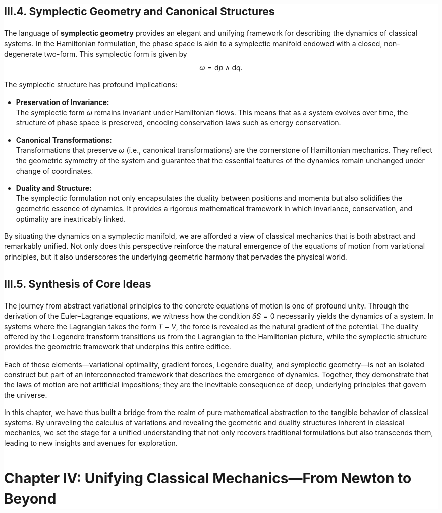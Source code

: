## III.4. Symplectic Geometry and Canonical Structures

The language of **symplectic geometry** provides an elegant and unifying framework for describing the dynamics of classical systems. In the Hamiltonian formulation, the phase space is akin to a symplectic manifold endowed with a closed, non-degenerate two-form. This symplectic form is given by
$$
\omega = \mathrm{d}p \wedge \mathrm{d}q.
$$

The symplectic structure has profound implications:

- **Preservation of Invariance:**  
  The symplectic form $\omega$ remains invariant under Hamiltonian flows. This means that as a system evolves over time, the structure of phase space is preserved, encoding conservation laws such as energy conservation.

- **Canonical Transformations:**  
  Transformations that preserve $\omega$ (i.e., canonical transformations) are the cornerstone of Hamiltonian mechanics. They reflect the geometric symmetry of the system and guarantee that the essential features of the dynamics remain unchanged under change of coordinates.

- **Duality and Structure:**  
  The symplectic formulation not only encapsulates the duality between positions and momenta but also solidifies the geometric essence of dynamics. It provides a rigorous mathematical framework in which invariance, conservation, and optimality are inextricably linked.

By situating the dynamics on a symplectic manifold, we are afforded a view of classical mechanics that is both abstract and remarkably unified. Not only does this perspective reinforce the natural emergence of the equations of motion from variational principles, but it also underscores the underlying geometric harmony that pervades the physical world.

## III.5. Synthesis of Core Ideas

The journey from abstract variational principles to the concrete equations of motion is one of profound unity. Through the derivation of the Euler–Lagrange equations, we witness how the condition $\delta S = 0$ necessarily yields the dynamics of a system. In systems where the Lagrangian takes the form $T - V$, the force is revealed as the natural gradient of the potential. The duality offered by the Legendre transform transitions us from the Lagrangian to the Hamiltonian picture, while the symplectic structure provides the geometric framework that underpins this entire edifice.

Each of these elements—variational optimality, gradient forces, Legendre duality, and symplectic geometry—is not an isolated construct but part of an interconnected framework that describes the emergence of dynamics. Together, they demonstrate that the laws of motion are not artificial impositions; they are the inevitable consequence of deep, underlying principles that govern the universe.

In this chapter, we have thus built a bridge from the realm of pure mathematical abstraction to the tangible behavior of classical systems. By unraveling the calculus of variations and revealing the geometric and duality structures inherent in classical mechanics, we set the stage for a unified understanding that not only recovers traditional formulations but also transcends them, leading to new insights and avenues for exploration.

# Chapter IV: Unifying Classical Mechanics—From Newton to Beyond
